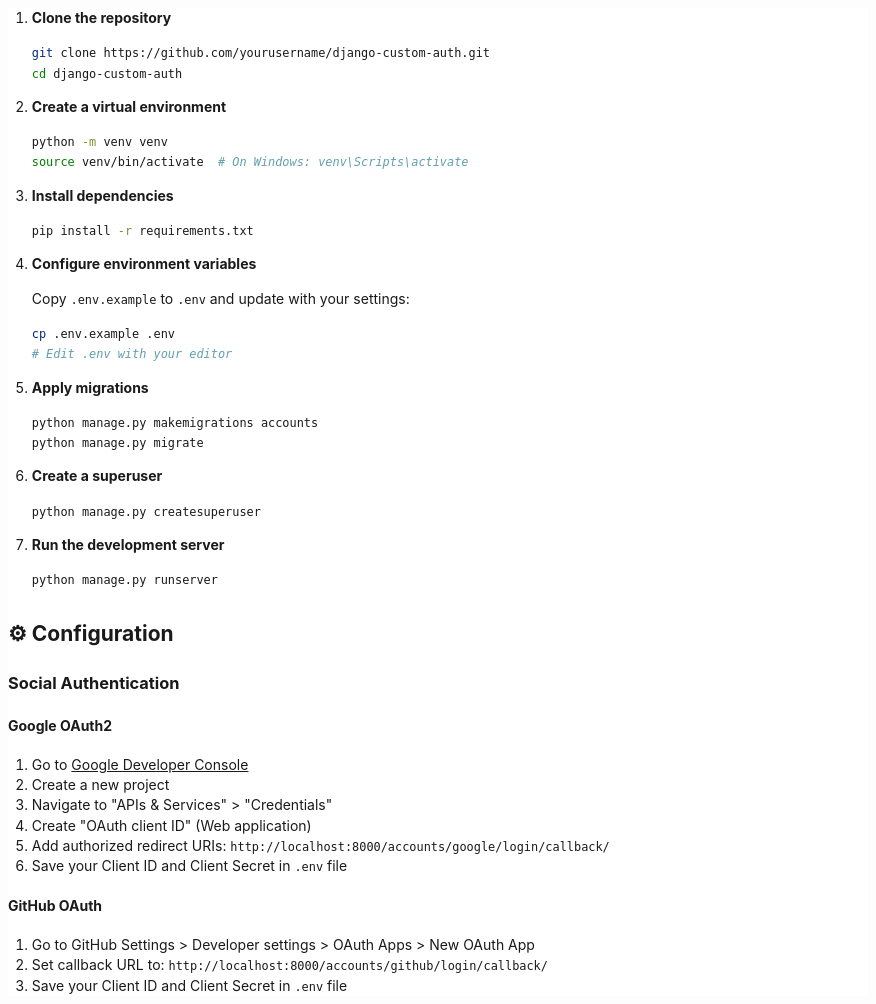 1. **Clone the repository**
   ```bash
   git clone https://github.com/yourusername/django-custom-auth.git
   cd django-custom-auth
   ```

2. **Create a virtual environment**
   ```bash
   python -m venv venv
   source venv/bin/activate  # On Windows: venv\Scripts\activate
   ```

3. **Install dependencies**
   ```bash
   pip install -r requirements.txt
   ```

4. **Configure environment variables**
   
   Copy `.env.example` to `.env` and update with your settings:
   ```bash
   cp .env.example .env
   # Edit .env with your editor
   ```

5. **Apply migrations**
   ```bash
   python manage.py makemigrations accounts
   python manage.py migrate
   ```

6. **Create a superuser**
   ```bash
   python manage.py createsuperuser
   ```

7. **Run the development server**
   ```bash
   python manage.py runserver
   ```

## ⚙️ Configuration

### Social Authentication

#### Google OAuth2

1. Go to [Google Developer Console](https://console.developers.google.com/)
2. Create a new project
3. Navigate to "APIs & Services" > "Credentials"
4. Create "OAuth client ID" (Web application)
5. Add authorized redirect URIs: `http://localhost:8000/accounts/google/login/callback/`
6. Save your Client ID and Client Secret in `.env` file

#### GitHub OAuth

1. Go to GitHub Settings > Developer settings > OAuth Apps > New OAuth App
2. Set callback URL to: `http://localhost:8000/accounts/github/login/callback/`
3. Save your Client ID and Client Secret in `.env` file
